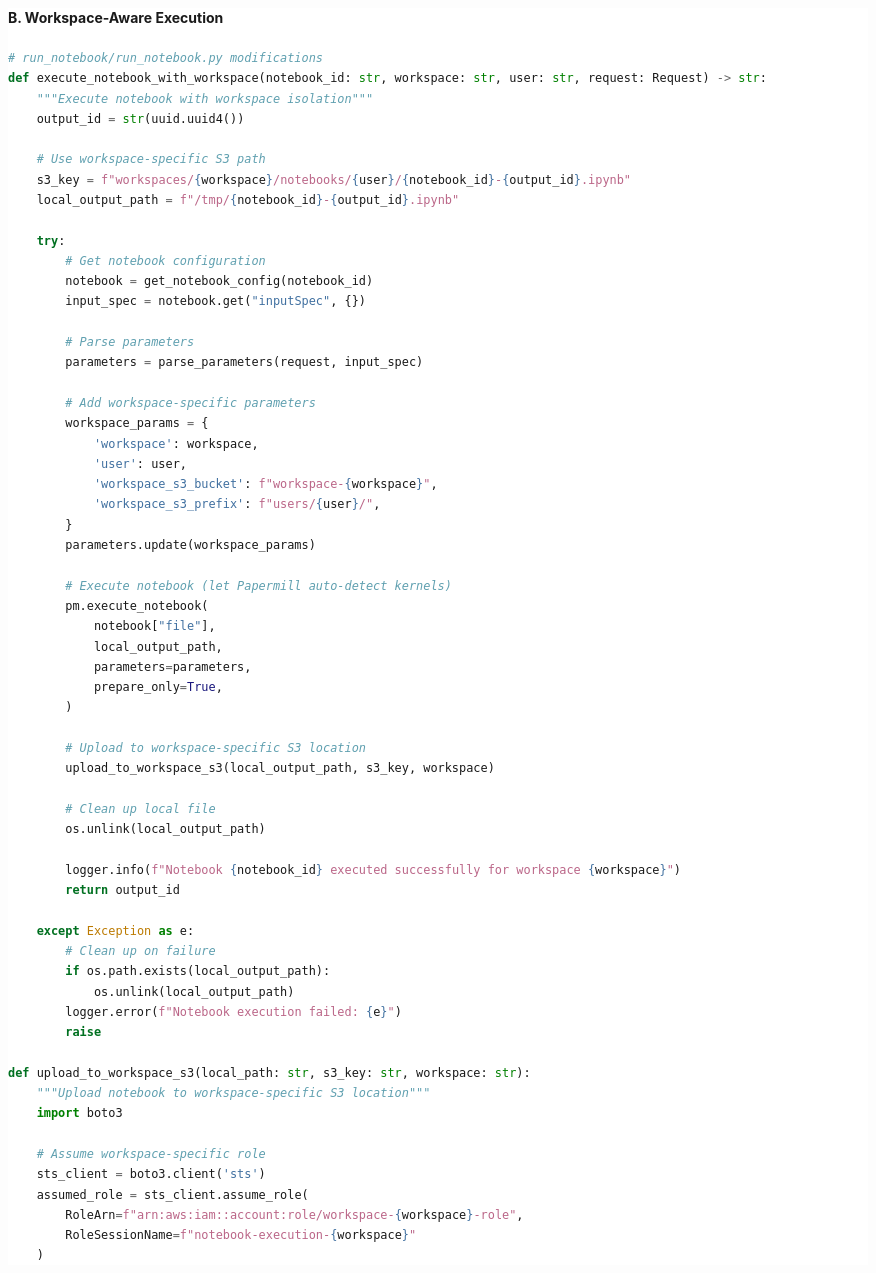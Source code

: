 #### B. Workspace-Aware Execution

```python
# run_notebook/run_notebook.py modifications
def execute_notebook_with_workspace(notebook_id: str, workspace: str, user: str, request: Request) -> str:
    """Execute notebook with workspace isolation"""
    output_id = str(uuid.uuid4())
    
    # Use workspace-specific S3 path
    s3_key = f"workspaces/{workspace}/notebooks/{user}/{notebook_id}-{output_id}.ipynb"
    local_output_path = f"/tmp/{notebook_id}-{output_id}.ipynb"
    
    try:
        # Get notebook configuration
        notebook = get_notebook_config(notebook_id)
        input_spec = notebook.get("inputSpec", {})
        
        # Parse parameters
        parameters = parse_parameters(request, input_spec)
        
        # Add workspace-specific parameters
        workspace_params = {
            'workspace': workspace,
            'user': user,
            'workspace_s3_bucket': f"workspace-{workspace}",
            'workspace_s3_prefix': f"users/{user}/",
        }
        parameters.update(workspace_params)
        
        # Execute notebook (let Papermill auto-detect kernels)
        pm.execute_notebook(
            notebook["file"],
            local_output_path,
            parameters=parameters,
            prepare_only=True,
        )
        
        # Upload to workspace-specific S3 location
        upload_to_workspace_s3(local_output_path, s3_key, workspace)
        
        # Clean up local file
        os.unlink(local_output_path)
        
        logger.info(f"Notebook {notebook_id} executed successfully for workspace {workspace}")
        return output_id
        
    except Exception as e:
        # Clean up on failure
        if os.path.exists(local_output_path):
            os.unlink(local_output_path)
        logger.error(f"Notebook execution failed: {e}")
        raise

def upload_to_workspace_s3(local_path: str, s3_key: str, workspace: str):
    """Upload notebook to workspace-specific S3 location"""
    import boto3
    
    # Assume workspace-specific role
    sts_client = boto3.client('sts')
    assumed_role = sts_client.assume_role(
        RoleArn=f"arn:aws:iam::account:role/workspace-{workspace}-role",
        RoleSessionName=f"notebook-execution-{workspace}"
    )
```